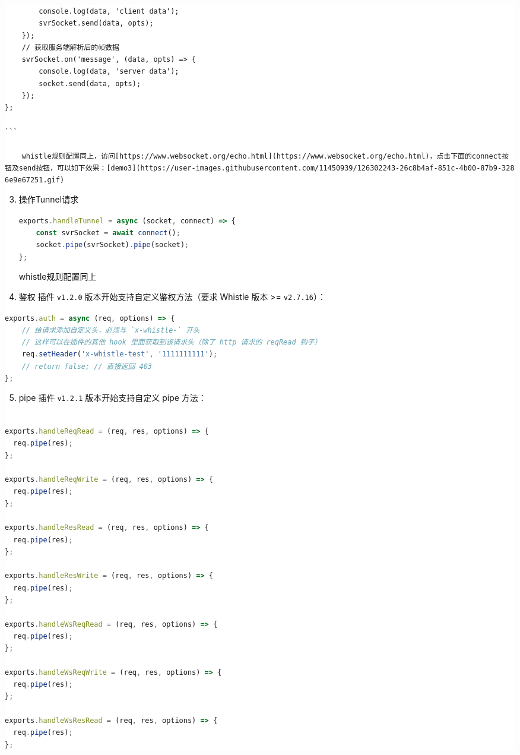 			console.log(data, 'client data');
			svrSocket.send(data, opts);
		});
		// 获取服务端解析后的帧数据
		svrSocket.on('message', (data, opts) => {
			console.log(data, 'server data');
			socket.send(data, opts);
		});
	};
	
	```

		whistle规则配置同上，访问[https://www.websocket.org/echo.html](https://www.websocket.org/echo.html)，点击下面的connect按钮及send按钮，可以如下效果：[demo3](https://user-images.githubusercontent.com/11450939/126302243-26c8b4af-851c-4b00-87b9-3286e9e67251.gif)
3. 操作Tunnel请求
	``` js
	exports.handleTunnel = async (socket, connect) => {
		const svrSocket = await connect();
		socket.pipe(svrSocket).pipe(socket);
	};
	```
	whistle规则配置同上

4. 鉴权
插件 `v1.2.0` 版本开始支持自定义鉴权方法（要求 Whistle 版本 >= `v2.7.16`）：
``` js
exports.auth = async (req, options) => {
	// 给请求添加自定义头，必须与 `x-whistle-` 开头
	// 这样可以在插件的其他 hook 里面获取到该请求头（除了 http 请求的 reqRead 钩子）
	req.setHeader('x-whistle-test', '1111111111');
	// return false; // 直接返回 403
};
```

5. pipe
插件 `v1.2.1` 版本开始支持自定义 pipe 方法：
``` js

exports.handleReqRead = (req, res, options) => {
  req.pipe(res);
};

exports.handleReqWrite = (req, res, options) => {
  req.pipe(res);
};

exports.handleResRead = (req, res, options) => {
  req.pipe(res);
};

exports.handleResWrite = (req, res, options) => {
  req.pipe(res);
};

exports.handleWsReqRead = (req, res, options) => {
  req.pipe(res);
};

exports.handleWsReqWrite = (req, res, options) => {
  req.pipe(res);
};

exports.handleWsResRead = (req, res, options) => {
  req.pipe(res);
};
```